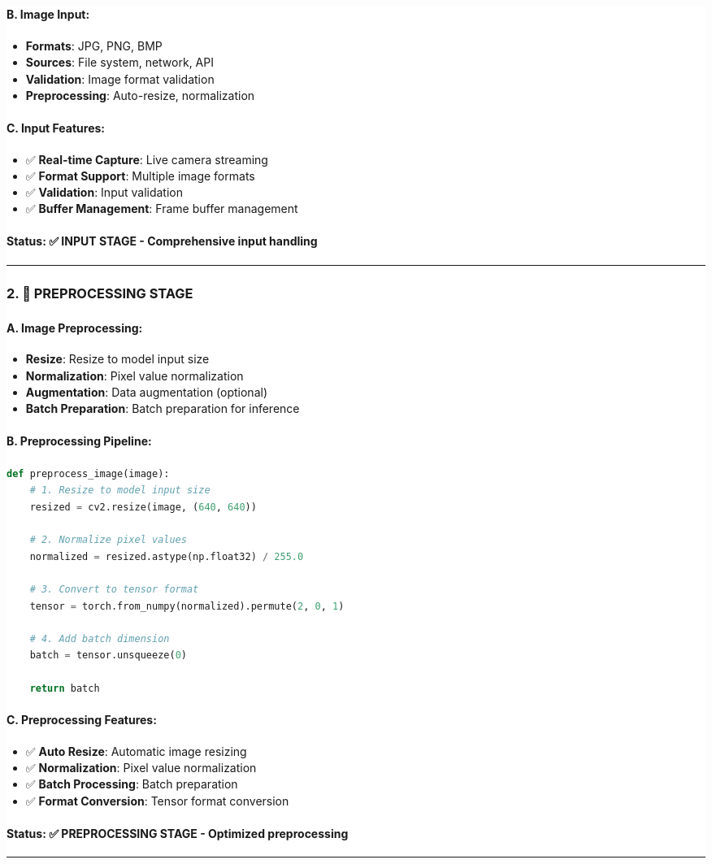 #### **B. Image Input:**
- **Formats**: JPG, PNG, BMP
- **Sources**: File system, network, API
- **Validation**: Image format validation
- **Preprocessing**: Auto-resize, normalization

#### **C. Input Features:**
- ✅ **Real-time Capture**: Live camera streaming
- ✅ **Format Support**: Multiple image formats
- ✅ **Validation**: Input validation
- ✅ **Buffer Management**: Frame buffer management

#### **Status**: ✅ **INPUT STAGE** - Comprehensive input handling

---

### **2. 🔄 PREPROCESSING STAGE**

#### **A. Image Preprocessing:**
- **Resize**: Resize to model input size
- **Normalization**: Pixel value normalization
- **Augmentation**: Data augmentation (optional)
- **Batch Preparation**: Batch preparation for inference

#### **B. Preprocessing Pipeline:**
```python
def preprocess_image(image):
    # 1. Resize to model input size
    resized = cv2.resize(image, (640, 640))
    
    # 2. Normalize pixel values
    normalized = resized.astype(np.float32) / 255.0
    
    # 3. Convert to tensor format
    tensor = torch.from_numpy(normalized).permute(2, 0, 1)
    
    # 4. Add batch dimension
    batch = tensor.unsqueeze(0)
    
    return batch
```

#### **C. Preprocessing Features:**
- ✅ **Auto Resize**: Automatic image resizing
- ✅ **Normalization**: Pixel value normalization
- ✅ **Batch Processing**: Batch preparation
- ✅ **Format Conversion**: Tensor format conversion

#### **Status**: ✅ **PREPROCESSING STAGE** - Optimized preprocessing

---